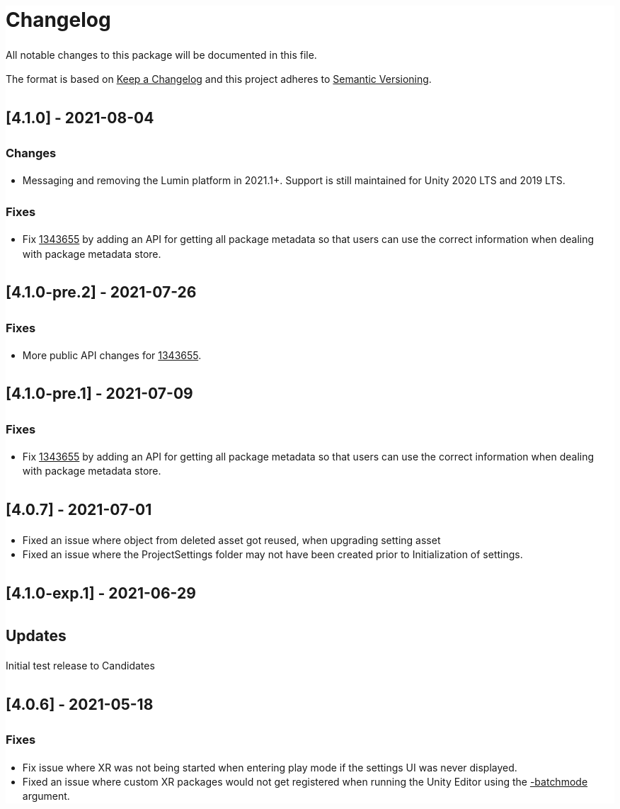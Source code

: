# Changelog
All notable changes to this package will be documented in this file.

The format is based on [Keep a Changelog](http://keepachangelog.com/en/1.0.0/)
and this project adheres to [Semantic Versioning](http://semver.org/spec/v2.0.0.html).

## [4.1.0] - 2021-08-04
### Changes
* Messaging and removing the Lumin platform in 2021.1+. Support is still maintained for Unity 2020 LTS and 2019 LTS.
### Fixes
* Fix [1343655](https://issuetracker.unity3d.com/product/unity/issues/guid/1343655/) by adding an API for getting all package metadata so that users can use the correct information when dealing with package metadata store.

## [4.1.0-pre.2] - 2021-07-26
### Fixes
* More public API changes for  [1343655](https://issuetracker.unity3d.com/product/unity/issues/guid/1343655/).

## [4.1.0-pre.1] - 2021-07-09
### Fixes
* Fix [1343655](https://issuetracker.unity3d.com/product/unity/issues/guid/1343655/) by adding an API for getting all package metadata so that users can use the correct information when dealing with package metadata store.

## [4.0.7] - 2021-07-01
* Fixed an issue where object from deleted asset got reused, when upgrading setting asset
* Fixed an issue where the ProjectSettings folder may not have been created prior to Initialization of settings.

## [4.1.0-exp.1] - 2021-06-29
## Updates
Initial test release to Candidates

## [4.0.6] - 2021-05-18
### Fixes
* Fix issue where XR was not being started when entering play mode if the settings UI was never displayed.
* Fixed an issue where custom XR packages would not get registered when running the Unity Editor using the [-batchmode](https://docs.unity3d.com/Manual/CommandLineArguments.html) argument.
